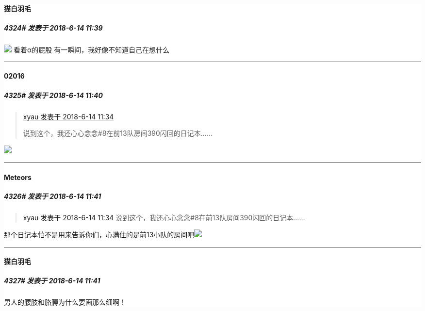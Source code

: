 ####  猫白羽毛  
##### 4324#       发表于 2018-6-14 11:39



<img src="https://i.loli.net/2018/06/14/5b21e362a1e3b.jpg" referrerpolicy="no-referrer">
看着α的屁股
有一瞬间，我好像不知道自己在想什么







*****

####  02016  
##### 4325#       发表于 2018-6-14 11:40



<blockquote><a href="httphttps://bbs.saraba1st.com/2b/forum.php?mod=redirect&amp;goto=findpost&amp;pid=39984951&amp;ptid=1706960" target="_blank">xyau 发表于 2018-6-14 11:34</a>

说到这个，我还心心念念#8在前13队房间390闪回的日记本……</blockquote>
<img src="https://static.saraba1st.com/image/smiley/face2017/068.png" referrerpolicy="no-referrer">







*****

####  Meteors  
##### 4326#       发表于 2018-6-14 11:41



<blockquote><a href="httphttps://bbs.saraba1st.com/2b/forum.php?mod=redirect&amp;goto=findpost&amp;pid=39984951&amp;ptid=1706960" target="_blank">xyau 发表于 2018-6-14 11:34</a>
说到这个，我还心心念念#8在前13队房间390闪回的日记本……</blockquote>
那个日记本怕不是用来告诉你们，心满住的是前13小队的房间吧<img src="https://static.saraba1st.com/image/smiley/face2017/037.png" referrerpolicy="no-referrer">







*****

####  猫白羽毛  
##### 4327#       发表于 2018-6-14 11:41




男人的腰肢和胳膊为什么要画那么细啊！


